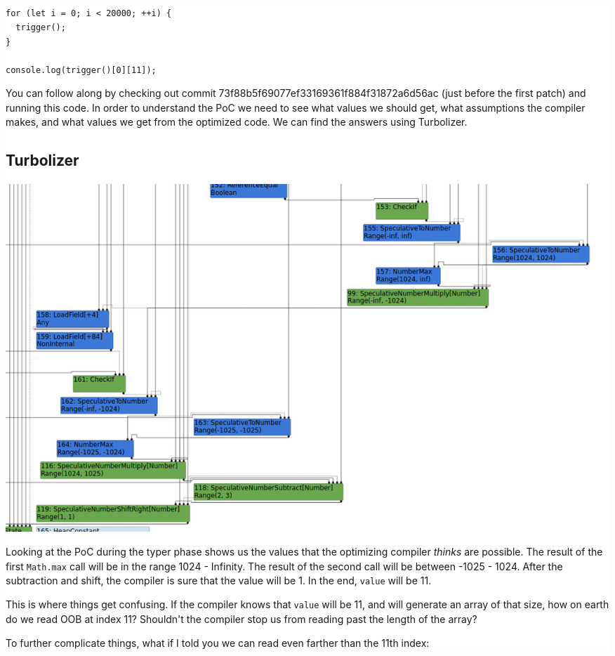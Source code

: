 ```
for (let i = 0; i < 20000; ++i) {
  trigger();
}

console.log(trigger()[0][11]);
```

You can follow along by checking out commit 73f88b5f69077ef33169361f884f31872a6d56ac (just before the first patch) and running this code. In order to understand the PoC we need to see what values we should get, what assumptions the compiler makes, and what values we get from the optimized code. We can find the answers using Turbolizer.

## Turbolizer

![Turbolizer PoC](https://raw.githubusercontent.com/m4dSt4cks/m4dst4cks.github.io/master/assets/images/1051017_poc_max.PNG)

Looking at the PoC during the typer phase shows us the values that the optimizing compiler _thinks_ are possible. The result of the first `Math.max` call will be in the range 1024 - Infinity. The result of the second call will be between -1025 - 1024. After the subtraction and shift, the compiler is sure that the value will be 1. In the end, `value` will be 11.

This is where things get confusing. If the compiler knows that `value` will be 11, and will generate an array of that size, how on earth do we read OOB at index 11? Shouldn't the compiler stop us from reading past the length of the array?

To further complicate things, what if I told you we can read even farther than the 11th index:
